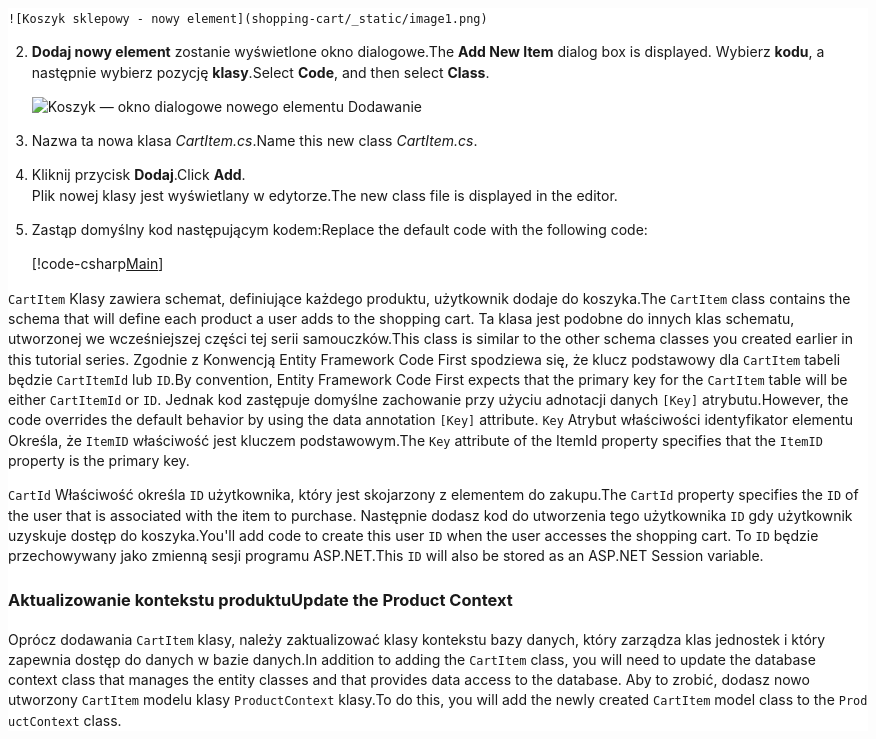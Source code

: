     ![Koszyk sklepowy - nowy element](shopping-cart/_static/image1.png)
2. <span data-ttu-id="5f919-142">**Dodaj nowy element** zostanie wyświetlone okno dialogowe.</span><span class="sxs-lookup"><span data-stu-id="5f919-142">The **Add New Item** dialog box is displayed.</span></span> <span data-ttu-id="5f919-143">Wybierz **kodu**, a następnie wybierz pozycję **klasy**.</span><span class="sxs-lookup"><span data-stu-id="5f919-143">Select **Code**, and then select **Class**.</span></span> 

    ![Koszyk — okno dialogowe nowego elementu Dodawanie](shopping-cart/_static/image2.png)
3. <span data-ttu-id="5f919-145">Nazwa ta nowa klasa *CartItem.cs*.</span><span class="sxs-lookup"><span data-stu-id="5f919-145">Name this new class *CartItem.cs*.</span></span>
4. <span data-ttu-id="5f919-146">Kliknij przycisk **Dodaj**.</span><span class="sxs-lookup"><span data-stu-id="5f919-146">Click **Add**.</span></span>  
   <span data-ttu-id="5f919-147">Plik nowej klasy jest wyświetlany w edytorze.</span><span class="sxs-lookup"><span data-stu-id="5f919-147">The new class file is displayed in the editor.</span></span>
5. <span data-ttu-id="5f919-148">Zastąp domyślny kod następującym kodem:</span><span class="sxs-lookup"><span data-stu-id="5f919-148">Replace the default code with the following code:</span></span>   

    [!code-csharp[Main](shopping-cart/samples/sample1.cs)]

<span data-ttu-id="5f919-149">`CartItem` Klasy zawiera schemat, definiujące każdego produktu, użytkownik dodaje do koszyka.</span><span class="sxs-lookup"><span data-stu-id="5f919-149">The `CartItem` class contains the schema that will define each product a user adds to the shopping cart.</span></span> <span data-ttu-id="5f919-150">Ta klasa jest podobne do innych klas schematu, utworzonej we wcześniejszej części tej serii samouczków.</span><span class="sxs-lookup"><span data-stu-id="5f919-150">This class is similar to the other schema classes you created earlier in this tutorial series.</span></span> <span data-ttu-id="5f919-151">Zgodnie z Konwencją Entity Framework Code First spodziewa się, że klucz podstawowy dla `CartItem` tabeli będzie `CartItemId` lub `ID`.</span><span class="sxs-lookup"><span data-stu-id="5f919-151">By convention, Entity Framework Code First expects that the primary key for the `CartItem` table will be either `CartItemId` or `ID`.</span></span> <span data-ttu-id="5f919-152">Jednak kod zastępuje domyślne zachowanie przy użyciu adnotacji danych `[Key]` atrybutu.</span><span class="sxs-lookup"><span data-stu-id="5f919-152">However, the code overrides the default behavior by using the data annotation `[Key]` attribute.</span></span> <span data-ttu-id="5f919-153">`Key` Atrybut właściwości identyfikator elementu Określa, że `ItemID` właściwość jest kluczem podstawowym.</span><span class="sxs-lookup"><span data-stu-id="5f919-153">The `Key` attribute of the ItemId property specifies that the `ItemID` property is the primary key.</span></span>

<span data-ttu-id="5f919-154">`CartId` Właściwość określa `ID` użytkownika, który jest skojarzony z elementem do zakupu.</span><span class="sxs-lookup"><span data-stu-id="5f919-154">The `CartId` property specifies the `ID` of the user that is associated with the item to purchase.</span></span> <span data-ttu-id="5f919-155">Następnie dodasz kod do utworzenia tego użytkownika `ID` gdy użytkownik uzyskuje dostęp do koszyka.</span><span class="sxs-lookup"><span data-stu-id="5f919-155">You'll add code to create this user `ID` when the user accesses the shopping cart.</span></span> <span data-ttu-id="5f919-156">To `ID` będzie przechowywany jako zmienną sesji programu ASP.NET.</span><span class="sxs-lookup"><span data-stu-id="5f919-156">This `ID` will also be stored as an ASP.NET Session variable.</span></span>

### <a name="update-the-product-context"></a><span data-ttu-id="5f919-157">Aktualizowanie kontekstu produktu</span><span class="sxs-lookup"><span data-stu-id="5f919-157">Update the Product Context</span></span>

<span data-ttu-id="5f919-158">Oprócz dodawania `CartItem` klasy, należy zaktualizować klasy kontekstu bazy danych, który zarządza klas jednostek i który zapewnia dostęp do danych w bazie danych.</span><span class="sxs-lookup"><span data-stu-id="5f919-158">In addition to adding the `CartItem` class, you will need to update the database context class that manages the entity classes and that provides data access to the database.</span></span> <span data-ttu-id="5f919-159">Aby to zrobić, dodasz nowo utworzony `CartItem` modelu klasy `ProductContext` klasy.</span><span class="sxs-lookup"><span data-stu-id="5f919-159">To do this, you will add the newly created `CartItem` model class to the `ProductContext` class.</span></span>
